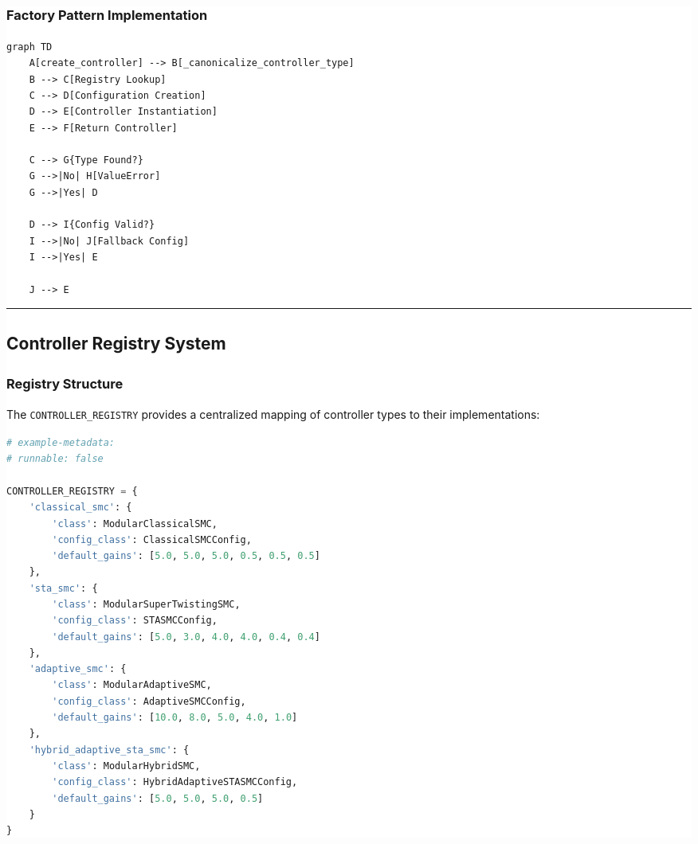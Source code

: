 ### Factory Pattern Implementation

```mermaid
graph TD
    A[create_controller] --> B[_canonicalize_controller_type]
    B --> C[Registry Lookup]
    C --> D[Configuration Creation]
    D --> E[Controller Instantiation]
    E --> F[Return Controller]

    C --> G{Type Found?}
    G -->|No| H[ValueError]
    G -->|Yes| D

    D --> I{Config Valid?}
    I -->|No| J[Fallback Config]
    I -->|Yes| E

    J --> E
```

---

## Controller Registry System

### Registry Structure

The `CONTROLLER_REGISTRY` provides a centralized mapping of controller types to their implementations:

```python
# example-metadata:
# runnable: false

CONTROLLER_REGISTRY = {
    'classical_smc': {
        'class': ModularClassicalSMC,
        'config_class': ClassicalSMCConfig,
        'default_gains': [5.0, 5.0, 5.0, 0.5, 0.5, 0.5]
    },
    'sta_smc': {
        'class': ModularSuperTwistingSMC,
        'config_class': STASMCConfig,
        'default_gains': [5.0, 3.0, 4.0, 4.0, 0.4, 0.4]
    },
    'adaptive_smc': {
        'class': ModularAdaptiveSMC,
        'config_class': AdaptiveSMCConfig,
        'default_gains': [10.0, 8.0, 5.0, 4.0, 1.0]
    },
    'hybrid_adaptive_sta_smc': {
        'class': ModularHybridSMC,
        'config_class': HybridAdaptiveSTASMCConfig,
        'default_gains': [5.0, 5.0, 5.0, 0.5]
    }
}
```
